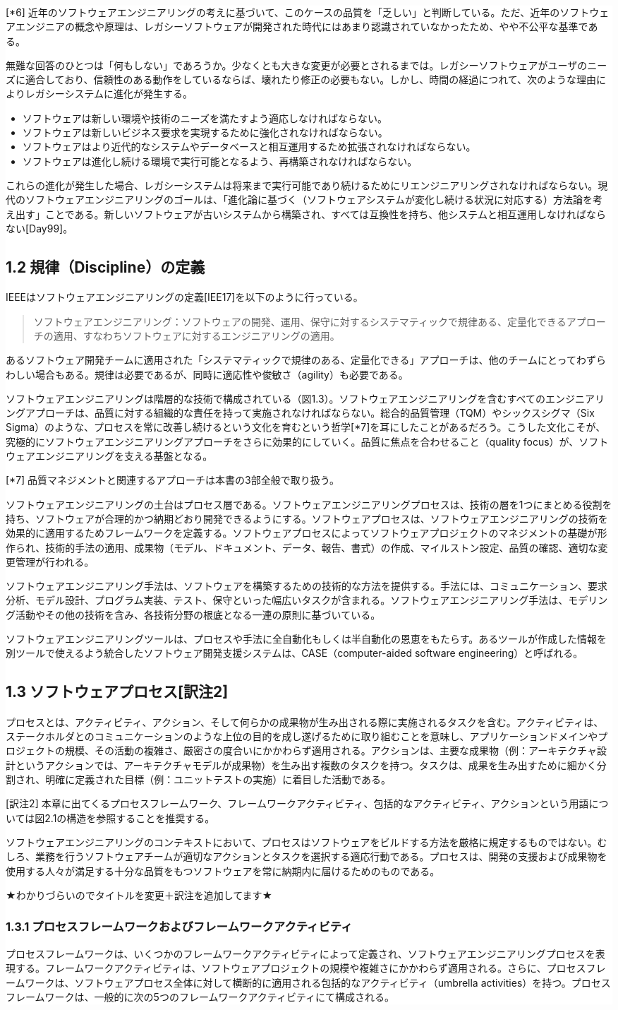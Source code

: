 [*6] 近年のソフトウェアエンジニアリングの考えに基づいて、このケースの品質を「乏しい」と判断している。ただ、近年のソフトウェアエンジニアの概念や原理は、レガシーソフトウェアが開発された時代にはあまり認識されていなかったため、やや不公平な基準である。

無難な回答のひとつは「何もしない」であろうか。少なくとも大きな変更が必要とされるまでは。レガシーソフトウェアがユーザのニーズに適合しており、信頼性のある動作をしているならば、壊れたり修正の必要もない。しかし、時間の経過につれて、次のような理由によりレガシーシステムに進化が発生する。

- ソフトウェアは新しい環境や技術のニーズを満たすよう適応しなければならない。
- ソフトウェアは新しいビジネス要求を実現するために強化されなければならない。
- ソフトウェアはより近代的なシステムやデータベースと相互運用するため拡張されなければならない。
- ソフトウェアは進化し続ける環境で実行可能となるよう、再構築されなければならない。

これらの進化が発生した場合、レガシーシステムは将来まで実行可能であり続けるためにリエンジニアリングされなければならない。現代のソフトウェアエンジニアリングのゴールは、「進化論に基づく（ソフトウェアシステムが変化し続ける状況に対応する）方法論を考え出す」ことである。新しいソフトウェアが古いシステムから構築され、すべては互換性を持ち、他システムと相互運用しなければならない[Day99]。


## 1.2 規律（Discipline）の定義

IEEEはソフトウェアエンジニアリングの定義[IEE17]を以下のように行っている。

> ソフトウェアエンジニアリング：ソフトウェアの開発、運用、保守に対するシステマティックで規律ある、定量化できるアプローチの適用、すなわちソフトウェアに対するエンジニアリングの適用。

あるソフトウェア開発チームに適用された「システマティックで規律のある、定量化できる」アプローチは、他のチームにとってわずらわしい場合もある。規律は必要であるが、同時に適応性や俊敏さ（agility）も必要である。

ソフトウェアエンジニアリングは階層的な技術で構成されている（図1.3）。ソフトウェアエンジニアリングを含むすべてのエンジニアリングアプローチは、品質に対する組織的な責任を持って実施されなければならない。総合的品質管理（TQM）やシックスシグマ（Six Sigma）のような、プロセスを常に改善し続けるという文化を育むという哲学[*7]を耳にしたことがあるだろう。こうした文化こそが、究極的にソフトウェアエンジニアリングアプローチをさらに効果的にしていく。品質に焦点を合わせること（quality focus）が、ソフトウェアエンジニアリングを支える基盤となる。

[*7] 品質マネジメントと関連するアプローチは本書の3部全般で取り扱う。

ソフトウェアエンジニアリングの土台はプロセス層である。ソフトウェアエンジニアリングプロセスは、技術の層を1つにまとめる役割を持ち、ソフトウェアが合理的かつ納期どおり開発できるようにする。ソフトウェアプロセスは、ソフトウェアエンジニアリングの技術を効果的に適用するためフレームワークを定義する。ソフトウェアプロセスによってソフトウェアプロジェクトのマネジメントの基礎が形作られ、技術的手法の適用、成果物（モデル、ドキュメント、データ、報告、書式）の作成、マイルストン設定、品質の確認、適切な変更管理が行われる。

ソフトウェアエンジニアリング手法は、ソフトウェアを構築するための技術的な方法を提供する。手法には、コミュニケーション、要求分析、モデル設計、プログラム実装、テスト、保守といった幅広いタスクが含まれる。ソフトウェアエンジニアリング手法は、モデリング活動やその他の技術を含み、各技術分野の根底となる一連の原則に基づいている。

ソフトウェアエンジニアリングツールは、プロセスや手法に全自動化もしくは半自動化の恩恵をもたらす。あるツールが作成した情報を別ツールで使えるよう統合したソフトウェア開発支援システムは、CASE（computer-aided software engineering）と呼ばれる。


## 1.3 ソフトウェアプロセス[訳注2]

プロセスとは、アクティビティ、アクション、そして何らかの成果物が生み出される際に実施されるタスクを含む。アクティビティは、ステークホルダとのコミュニケーションのような上位の目的を成し遂げるために取り組むことを意味し、アプリケーションドメインやプロジェクトの規模、その活動の複雑さ、厳密さの度合いにかかわらず適用される。アクションは、主要な成果物（例：アーキテクチャ設計というアクションでは、アーキテクチャモデルが成果物）を生み出す複数のタスクを持つ。タスクは、成果を生み出すために細かく分割され、明確に定義された目標（例：ユニットテストの実施）に着目した活動である。

[訳注2] 本章に出てくるプロセスフレームワーク、フレームワークアクティビティ、包括的なアクティビティ、アクションという用語については図2.1の構造を参照することを推奨する。

ソフトウェアエンジニアリングのコンテキストにおいて、プロセスはソフトウェアをビルドする方法を厳格に規定するものではない。むしろ、業務を行うソフトウェアチームが適切なアクションとタスクを選択する適応行動である。プロセスは、開発の支援および成果物を使用する人々が満足する十分な品質をもつソフトウェアを常に納期内に届けるためのものである。

★わかりづらいのでタイトルを変更＋訳注を追加してます★

### 1.3.1 プロセスフレームワークおよびフレームワークアクティビティ

プロセスフレームワークは、いくつかのフレームワークアクティビティによって定義され、ソフトウェアエンジニアリングプロセスを表現する。フレームワークアクティビティは、ソフトウェアプロジェクトの規模や複雑さにかかわらず適用される。さらに、プロセスフレームワークは、ソフトウェアプロセス全体に対して横断的に適用される包括的なアクティビティ（umbrella activities）を持つ。プロセスフレームワークは、一般的に次の5つのフレームワークアクティビティにて構成される。
